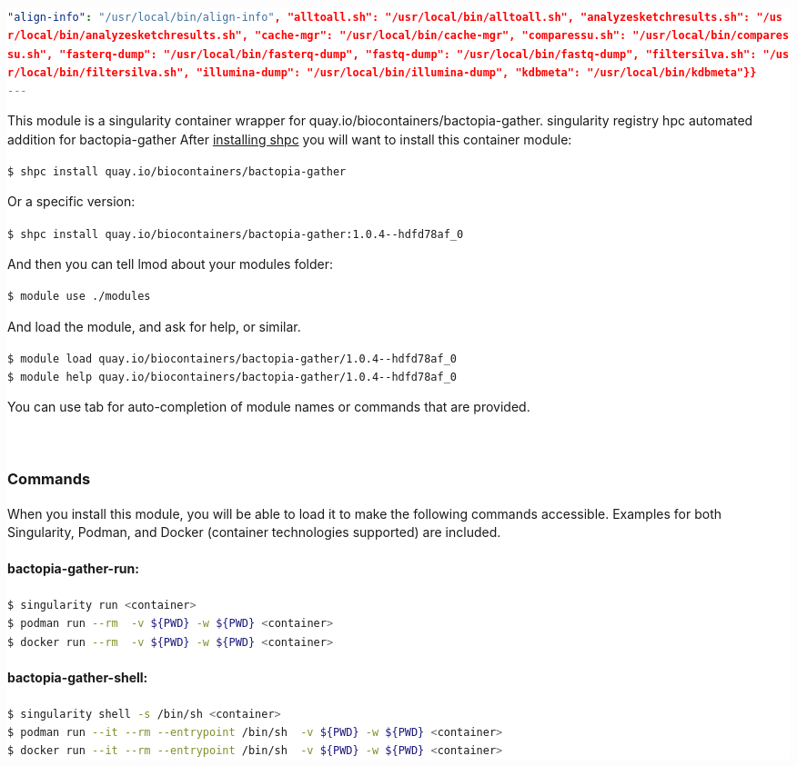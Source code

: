 ```yaml
"align-info": "/usr/local/bin/align-info", "alltoall.sh": "/usr/local/bin/alltoall.sh", "analyzesketchresults.sh": "/usr/local/bin/analyzesketchresults.sh", "cache-mgr": "/usr/local/bin/cache-mgr", "comparessu.sh": "/usr/local/bin/comparessu.sh", "fasterq-dump": "/usr/local/bin/fasterq-dump", "fastq-dump": "/usr/local/bin/fastq-dump", "filtersilva.sh": "/usr/local/bin/filtersilva.sh", "illumina-dump": "/usr/local/bin/illumina-dump", "kdbmeta": "/usr/local/bin/kdbmeta"}}
---
```


This module is a singularity container wrapper for quay.io/biocontainers/bactopia-gather.
singularity registry hpc automated addition for bactopia-gather
After [installing shpc](#install) you will want to install this container module:


```bash
$ shpc install quay.io/biocontainers/bactopia-gather
```

Or a specific version:

```bash
$ shpc install quay.io/biocontainers/bactopia-gather:1.0.4--hdfd78af_0
```

And then you can tell lmod about your modules folder:

```bash
$ module use ./modules
```

And load the module, and ask for help, or similar.

```bash
$ module load quay.io/biocontainers/bactopia-gather/1.0.4--hdfd78af_0
$ module help quay.io/biocontainers/bactopia-gather/1.0.4--hdfd78af_0
```

You can use tab for auto-completion of module names or commands that are provided.

<br>

### Commands

When you install this module, you will be able to load it to make the following commands accessible.
Examples for both Singularity, Podman, and Docker (container technologies supported) are included.

#### bactopia-gather-run:

```bash
$ singularity run <container>
$ podman run --rm  -v ${PWD} -w ${PWD} <container>
$ docker run --rm  -v ${PWD} -w ${PWD} <container>
```

#### bactopia-gather-shell:

```bash
$ singularity shell -s /bin/sh <container>
$ podman run --it --rm --entrypoint /bin/sh  -v ${PWD} -w ${PWD} <container>
$ docker run --it --rm --entrypoint /bin/sh  -v ${PWD} -w ${PWD} <container>
```
